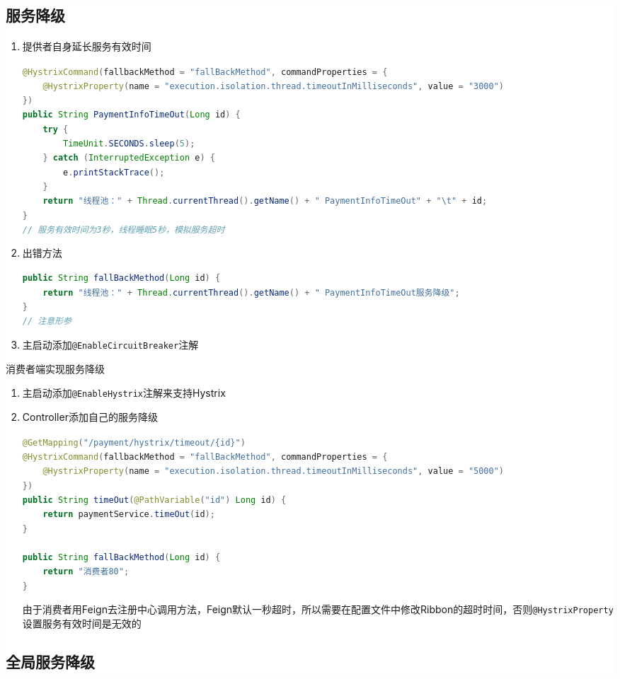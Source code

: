 

## 服务降级

1. 提供者自身延长服务有效时间

    ``` java
    @HystrixCommand(fallbackMethod = "fallBackMethod", commandProperties = {
        @HystrixProperty(name = "execution.isolation.thread.timeoutInMilliseconds", value = "3000")
    })
    public String PaymentInfoTimeOut(Long id) {
        try {
            TimeUnit.SECONDS.sleep(5);
        } catch (InterruptedException e) {
            e.printStackTrace();
        }
        return "线程池：" + Thread.currentThread().getName() + " PaymentInfoTimeOut" + "\t" + id;
    }
    // 服务有效时间为3秒，线程睡眠5秒，模拟服务超时
    ```

2. 出错方法

    ``` java
    public String fallBackMethod(Long id) {
        return "线程池：" + Thread.currentThread().getName() + " PaymentInfoTimeOut服务降级";
    }
    // 注意形参
    ```

3. 主启动添加`@EnableCircuitBreaker`注解

消费者端实现服务降级

1. 主启动添加`@EnableHystrix`注解来支持Hystrix

2. Controller添加自己的服务降级

    ``` java
    @GetMapping("/payment/hystrix/timeout/{id}")
    @HystrixCommand(fallbackMethod = "fallBackMethod", commandProperties = {
        @HystrixProperty(name = "execution.isolation.thread.timeoutInMilliseconds", value = "5000")
    })
    public String timeOut(@PathVariable("id") Long id) {
        return paymentService.timeOut(id);
    }
    
    public String fallBackMethod(Long id) {
        return "消费者80";
    }
    ```

    由于消费者用Feign去注册中心调用方法，Feign默认一秒超时，所以需要在配置文件中修改Ribbon的超时时间，否则`@HystrixProperty`设置服务有效时间是无效的



## 全局服务降级
